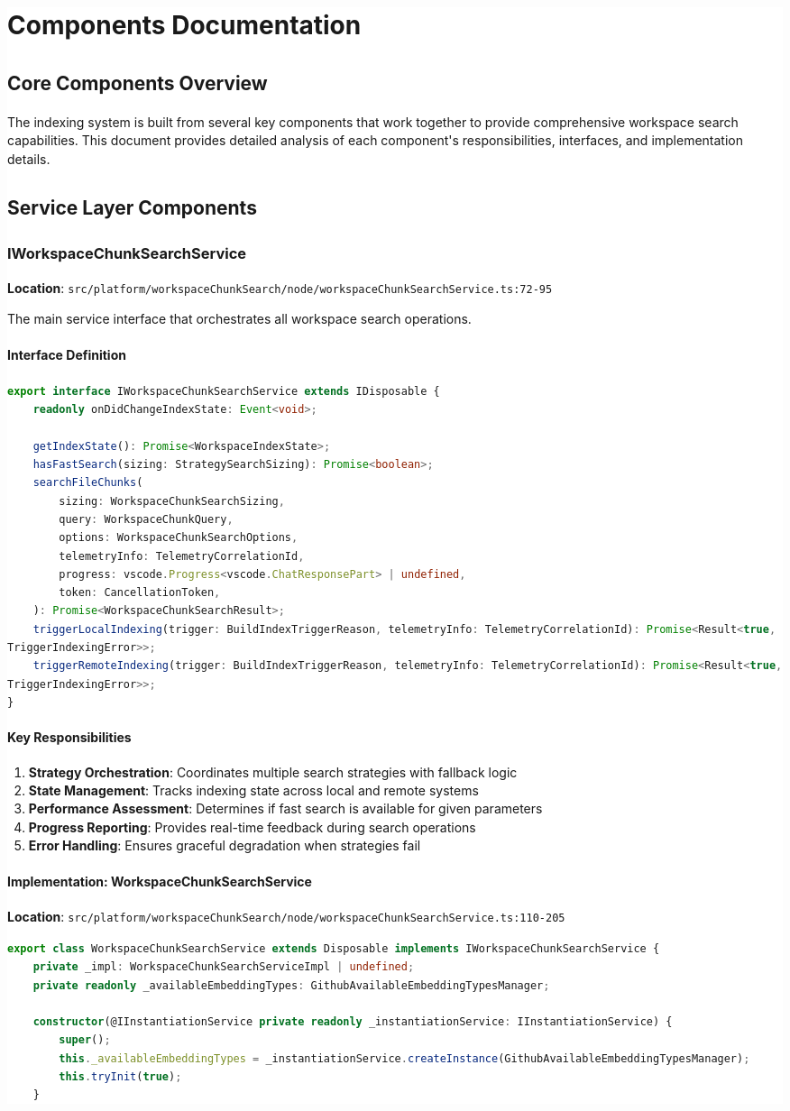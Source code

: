# Components Documentation

## Core Components Overview

The indexing system is built from several key components that work together to provide comprehensive workspace search capabilities. This document provides detailed analysis of each component's responsibilities, interfaces, and implementation details.

## Service Layer Components

### IWorkspaceChunkSearchService

**Location**: `src/platform/workspaceChunkSearch/node/workspaceChunkSearchService.ts:72-95`

The main service interface that orchestrates all workspace search operations.

#### Interface Definition

```typescript
export interface IWorkspaceChunkSearchService extends IDisposable {
    readonly onDidChangeIndexState: Event<void>;
    
    getIndexState(): Promise<WorkspaceIndexState>;
    hasFastSearch(sizing: StrategySearchSizing): Promise<boolean>;
    searchFileChunks(
        sizing: WorkspaceChunkSearchSizing,
        query: WorkspaceChunkQuery,
        options: WorkspaceChunkSearchOptions,
        telemetryInfo: TelemetryCorrelationId,
        progress: vscode.Progress<vscode.ChatResponsePart> | undefined,
        token: CancellationToken,
    ): Promise<WorkspaceChunkSearchResult>;
    triggerLocalIndexing(trigger: BuildIndexTriggerReason, telemetryInfo: TelemetryCorrelationId): Promise<Result<true, TriggerIndexingError>>;
    triggerRemoteIndexing(trigger: BuildIndexTriggerReason, telemetryInfo: TelemetryCorrelationId): Promise<Result<true, TriggerIndexingError>>;
}
```

#### Key Responsibilities

1. **Strategy Orchestration**: Coordinates multiple search strategies with fallback logic
2. **State Management**: Tracks indexing state across local and remote systems
3. **Performance Assessment**: Determines if fast search is available for given parameters
4. **Progress Reporting**: Provides real-time feedback during search operations
5. **Error Handling**: Ensures graceful degradation when strategies fail

#### Implementation: WorkspaceChunkSearchService

**Location**: `src/platform/workspaceChunkSearch/node/workspaceChunkSearchService.ts:110-205`

```typescript
export class WorkspaceChunkSearchService extends Disposable implements IWorkspaceChunkSearchService {
    private _impl: WorkspaceChunkSearchServiceImpl | undefined;
    private readonly _availableEmbeddingTypes: GithubAvailableEmbeddingTypesManager;
    
    constructor(@IInstantiationService private readonly _instantiationService: IInstantiationService) {
        super();
        this._availableEmbeddingTypes = _instantiationService.createInstance(GithubAvailableEmbeddingTypesManager);
        this.tryInit(true);
    }
```